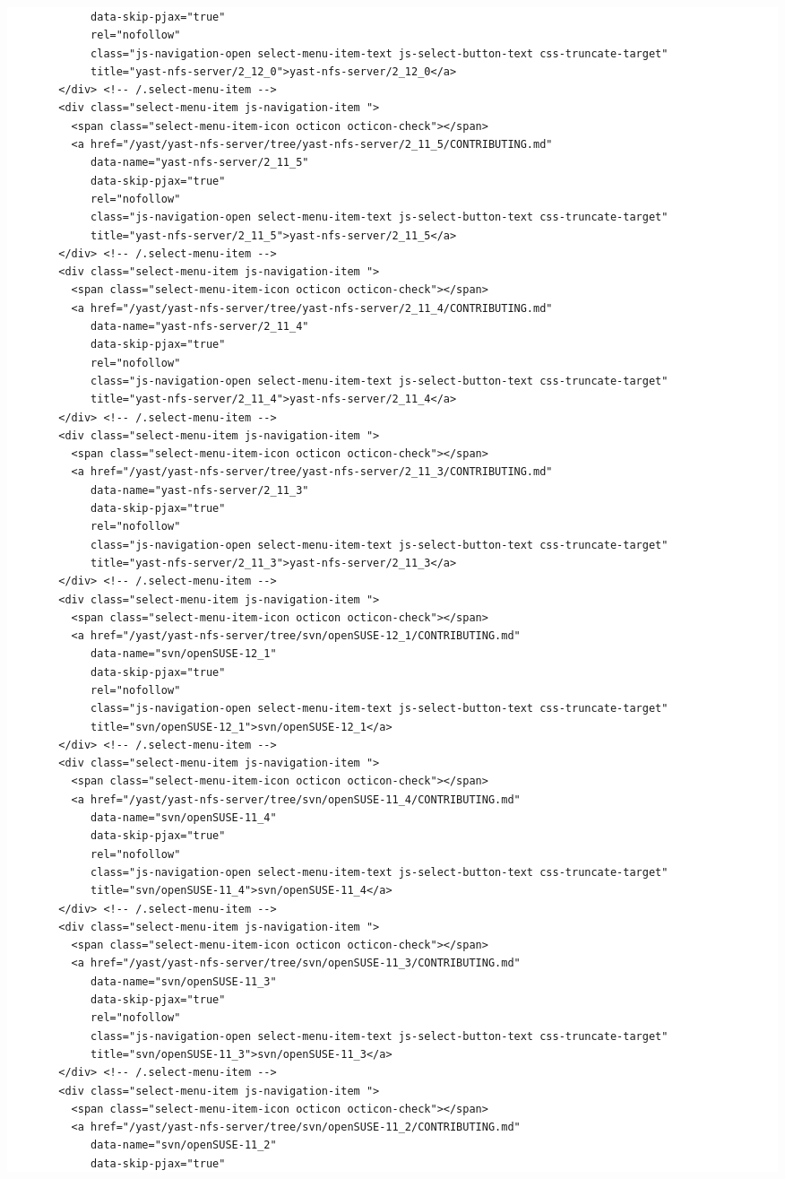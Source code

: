                  data-skip-pjax="true"
                 rel="nofollow"
                 class="js-navigation-open select-menu-item-text js-select-button-text css-truncate-target"
                 title="yast-nfs-server/2_12_0">yast-nfs-server/2_12_0</a>
            </div> <!-- /.select-menu-item -->
            <div class="select-menu-item js-navigation-item ">
              <span class="select-menu-item-icon octicon octicon-check"></span>
              <a href="/yast/yast-nfs-server/tree/yast-nfs-server/2_11_5/CONTRIBUTING.md"
                 data-name="yast-nfs-server/2_11_5"
                 data-skip-pjax="true"
                 rel="nofollow"
                 class="js-navigation-open select-menu-item-text js-select-button-text css-truncate-target"
                 title="yast-nfs-server/2_11_5">yast-nfs-server/2_11_5</a>
            </div> <!-- /.select-menu-item -->
            <div class="select-menu-item js-navigation-item ">
              <span class="select-menu-item-icon octicon octicon-check"></span>
              <a href="/yast/yast-nfs-server/tree/yast-nfs-server/2_11_4/CONTRIBUTING.md"
                 data-name="yast-nfs-server/2_11_4"
                 data-skip-pjax="true"
                 rel="nofollow"
                 class="js-navigation-open select-menu-item-text js-select-button-text css-truncate-target"
                 title="yast-nfs-server/2_11_4">yast-nfs-server/2_11_4</a>
            </div> <!-- /.select-menu-item -->
            <div class="select-menu-item js-navigation-item ">
              <span class="select-menu-item-icon octicon octicon-check"></span>
              <a href="/yast/yast-nfs-server/tree/yast-nfs-server/2_11_3/CONTRIBUTING.md"
                 data-name="yast-nfs-server/2_11_3"
                 data-skip-pjax="true"
                 rel="nofollow"
                 class="js-navigation-open select-menu-item-text js-select-button-text css-truncate-target"
                 title="yast-nfs-server/2_11_3">yast-nfs-server/2_11_3</a>
            </div> <!-- /.select-menu-item -->
            <div class="select-menu-item js-navigation-item ">
              <span class="select-menu-item-icon octicon octicon-check"></span>
              <a href="/yast/yast-nfs-server/tree/svn/openSUSE-12_1/CONTRIBUTING.md"
                 data-name="svn/openSUSE-12_1"
                 data-skip-pjax="true"
                 rel="nofollow"
                 class="js-navigation-open select-menu-item-text js-select-button-text css-truncate-target"
                 title="svn/openSUSE-12_1">svn/openSUSE-12_1</a>
            </div> <!-- /.select-menu-item -->
            <div class="select-menu-item js-navigation-item ">
              <span class="select-menu-item-icon octicon octicon-check"></span>
              <a href="/yast/yast-nfs-server/tree/svn/openSUSE-11_4/CONTRIBUTING.md"
                 data-name="svn/openSUSE-11_4"
                 data-skip-pjax="true"
                 rel="nofollow"
                 class="js-navigation-open select-menu-item-text js-select-button-text css-truncate-target"
                 title="svn/openSUSE-11_4">svn/openSUSE-11_4</a>
            </div> <!-- /.select-menu-item -->
            <div class="select-menu-item js-navigation-item ">
              <span class="select-menu-item-icon octicon octicon-check"></span>
              <a href="/yast/yast-nfs-server/tree/svn/openSUSE-11_3/CONTRIBUTING.md"
                 data-name="svn/openSUSE-11_3"
                 data-skip-pjax="true"
                 rel="nofollow"
                 class="js-navigation-open select-menu-item-text js-select-button-text css-truncate-target"
                 title="svn/openSUSE-11_3">svn/openSUSE-11_3</a>
            </div> <!-- /.select-menu-item -->
            <div class="select-menu-item js-navigation-item ">
              <span class="select-menu-item-icon octicon octicon-check"></span>
              <a href="/yast/yast-nfs-server/tree/svn/openSUSE-11_2/CONTRIBUTING.md"
                 data-name="svn/openSUSE-11_2"
                 data-skip-pjax="true"